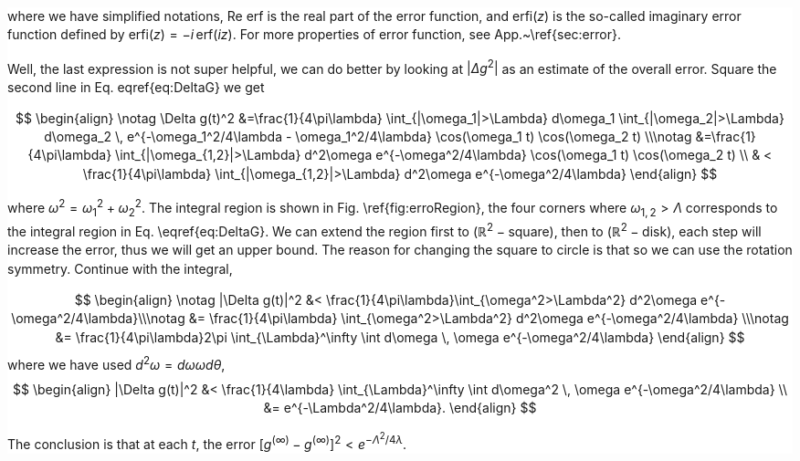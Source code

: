 where we have simplified notations, Re erf is the real part of the error function, and $\text{erfi}(z)$ is the so-called imaginary error function defined by $\text{erfi}(z) = -i \,\text{erf}(iz)$. For more properties of error function, see App.~\ref{sec:error}. 

Well, the last expression is not super helpful, we can do better by looking at $|\Delta g^2|$ as an estimate of the overall error. Square the second line in Eq. eqref{eq:DeltaG} we get 

$$
\begin{align}
\notag
    \Delta g(t)^2 &=\frac{1}{4\pi\lambda}  \int_{|\omega_1|>\Lambda} d\omega_1 \int_{|\omega_2|>\Lambda} d\omega_2 \, e^{-\omega_1^2/4\lambda - \omega_1^2/4\lambda} \cos(\omega_1 t) \cos(\omega_2 t) \\\notag
    &=\frac{1}{4\pi\lambda} \int_{|\omega_{1,2}|>\Lambda} d^2\omega  e^{-\omega^2/4\lambda} \cos(\omega_1 t) \cos(\omega_2 t) \\
    & < \frac{1}{4\pi\lambda} \int_{|\omega_{1,2}|>\Lambda} d^2\omega  e^{-\omega^2/4\lambda} 
\end{align}
$$

where $\omega^2 = \omega_1^2 + \omega_2^2$. The integral region is shown in Fig. \ref{fig:erroRegion}, the four corners where $\omega_{1,2}>\Lambda$ corresponds to the integral region in Eq. \eqref{eq:DeltaG}. We can extend the region first to $(\mathbb{R}^2 - \text{square})$, then to $(\mathbb{R}^2 - \text{disk})$, each step will increase the error, thus we will get an upper bound. The reason for changing the square to circle is that so we can use the rotation symmetry. Continue with the integral,

$$
\begin{align}
\notag
    |\Delta g(t)|^2 &< \frac{1}{4\pi\lambda}\int_{\omega^2>\Lambda^2} d^2\omega  e^{-\omega^2/4\lambda}\\\notag
    &= \frac{1}{4\pi\lambda} \int_{\omega^2>\Lambda^2} d^2\omega e^{-\omega^2/4\lambda} \\\notag
    &= \frac{1}{4\pi\lambda}2\pi \int_{\Lambda}^\infty \int d\omega \, \omega e^{-\omega^2/4\lambda}
\end{align}
$$
where we have used $d^2 \omega = d\omega \omega d\theta$,
$$
\begin{align}
    |\Delta g(t)|^2 &< \frac{1}{4\lambda} \int_{\Lambda}^\infty \int d\omega^2 \, \omega e^{-\omega^2/4\lambda} \\
    &= e^{-\Lambda^2/4\lambda}.
\end{align}
$$

The conclusion is that at each $t$, the error $[g^{(\infty)}-g^{(\infty)}]^2 < e^{-\Lambda^2/4\lambda}$.
